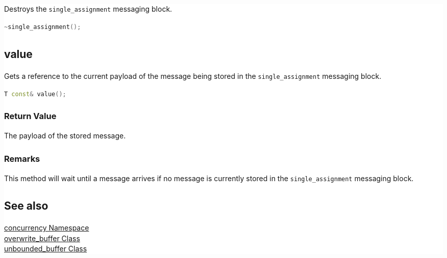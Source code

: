 Destroys the `single_assignment` messaging block.

```cpp
~single_assignment();
```

## <a name="value"></a> value

Gets a reference to the current payload of the message being stored in the `single_assignment` messaging block.

```cpp
T const& value();
```

### Return Value

The payload of the stored message.

### Remarks

This method will wait until a message arrives if no message is currently stored in the `single_assignment` messaging block.

## See also

[concurrency Namespace](concurrency-namespace.md)<br/>
[overwrite_buffer Class](overwrite-buffer-class.md)<br/>
[unbounded_buffer Class](unbounded-buffer-class.md)
